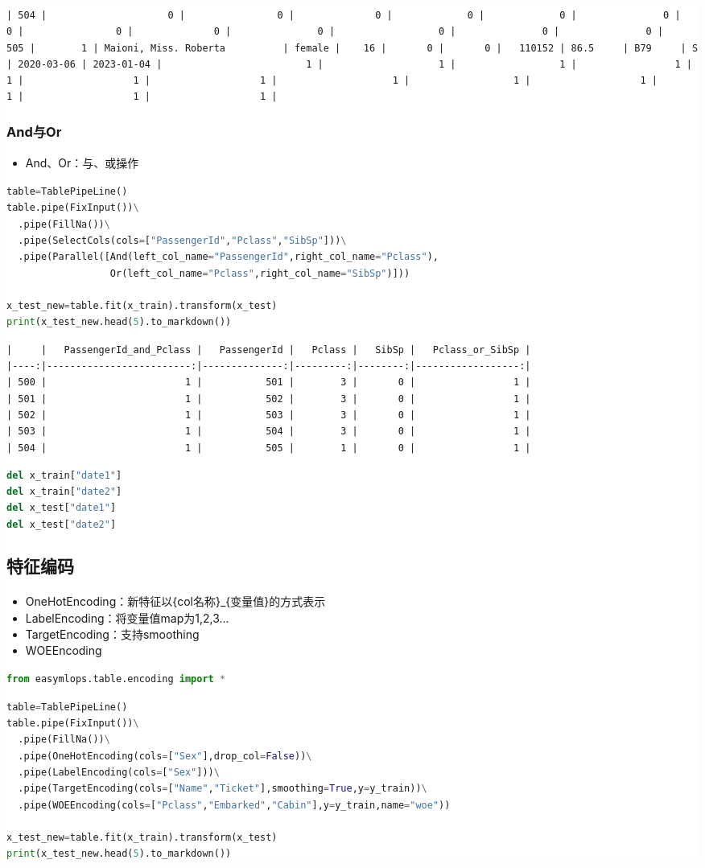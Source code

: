     | 504 |                     0 |                0 |              0 |             0 |             0 |               0 |               0 |                0 |              0 |               0 |                  0 |               0 |               0 |           505 |        1 | Maioni, Miss. Roberta          | female |    16 |       0 |       0 |   110152 | 86.5     | B79     | S          | 2020-03-06 | 2023-01-04 |                         1 |                    1 |                  1 |                 1 |                 1 |                   1 |                   1 |                    1 |                  1 |                   1 |                      1 |                   1 |                   1 |
    

### And与Or 
- And、Or：与、或操作  


```python
table=TablePipeLine()
table.pipe(FixInput())\
  .pipe(FillNa())\
  .pipe(SelectCols(cols=["PassengerId","Pclass","SibSp"]))\
  .pipe(Parallel([And(left_col_name="PassengerId",right_col_name="Pclass"),
                  Or(left_col_name="Pclass",right_col_name="SibSp")]))

x_test_new=table.fit(x_train).transform(x_test)
print(x_test_new.head(5).to_markdown())
```

    |     |   PassengerId_and_Pclass |   PassengerId |   Pclass |   SibSp |   Pclass_or_SibSp |
    |----:|-------------------------:|--------------:|---------:|--------:|------------------:|
    | 500 |                        1 |           501 |        3 |       0 |                 1 |
    | 501 |                        1 |           502 |        3 |       0 |                 1 |
    | 502 |                        1 |           503 |        3 |       0 |                 1 |
    | 503 |                        1 |           504 |        3 |       0 |                 1 |
    | 504 |                        1 |           505 |        1 |       0 |                 1 |
    


```python
del x_train["date1"]
del x_train["date2"]
del x_test["date1"]
del x_test["date2"]
```

## 特征编码
- OneHotEncoding：新特征以{col名称}_{变量值}的方式表示
- LabelEncoding：将变量值map为1,2,3...
- TargetEncoding：支持smoothing  
- WOEEncoding


```python
from easymlops.table.encoding import *
```


```python
table=TablePipeLine()
table.pipe(FixInput())\
  .pipe(FillNa())\
  .pipe(OneHotEncoding(cols=["Sex"],drop_col=False))\
  .pipe(LabelEncoding(cols=["Sex"]))\
  .pipe(TargetEncoding(cols=["Name","Ticket"],smoothing=True,y=y_train))\
  .pipe(WOEEncoding(cols=["Pclass","Embarked","Cabin"],y=y_train,name="woe"))

x_test_new=table.fit(x_train).transform(x_test)
print(x_test_new.head(5).to_markdown())
```
